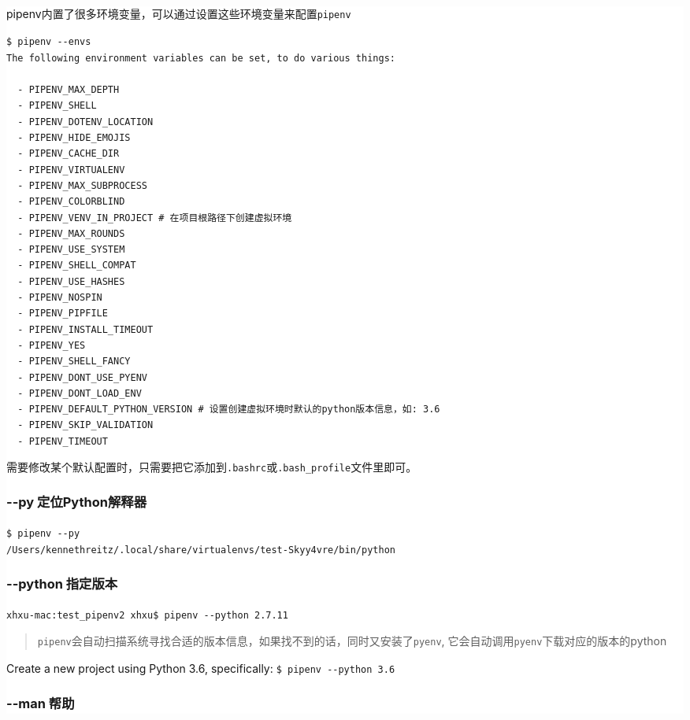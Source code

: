 pipenv内置了很多环境变量，可以通过设置这些环境变量来配置`pipenv`

```
$ pipenv --envs
The following environment variables can be set, to do various things:

  - PIPENV_MAX_DEPTH
  - PIPENV_SHELL
  - PIPENV_DOTENV_LOCATION
  - PIPENV_HIDE_EMOJIS
  - PIPENV_CACHE_DIR
  - PIPENV_VIRTUALENV
  - PIPENV_MAX_SUBPROCESS
  - PIPENV_COLORBLIND
  - PIPENV_VENV_IN_PROJECT # 在项目根路径下创建虚拟环境
  - PIPENV_MAX_ROUNDS
  - PIPENV_USE_SYSTEM
  - PIPENV_SHELL_COMPAT
  - PIPENV_USE_HASHES
  - PIPENV_NOSPIN
  - PIPENV_PIPFILE
  - PIPENV_INSTALL_TIMEOUT
  - PIPENV_YES
  - PIPENV_SHELL_FANCY
  - PIPENV_DONT_USE_PYENV
  - PIPENV_DONT_LOAD_ENV
  - PIPENV_DEFAULT_PYTHON_VERSION # 设置创建虚拟环境时默认的python版本信息，如: 3.6
  - PIPENV_SKIP_VALIDATION
  - PIPENV_TIMEOUT
```

需要修改某个默认配置时，只需要把它添加到`.bashrc`或`.bash_profile`文件里即可。



### --py 定位Python解释器

```
$ pipenv --py
/Users/kennethreitz/.local/share/virtualenvs/test-Skyy4vre/bin/python
```



### --python 指定版本 

```
xhxu-mac:test_pipenv2 xhxu$ pipenv --python 2.7.11
```

> `pipenv`会自动扫描系统寻找合适的版本信息，如果找不到的话，同时又安装了`pyenv`, 它会自动调用`pyenv`下载对应的版本的python

Create a new project using Python 3.6, specifically:
`$ pipenv --python 3.6`



### --man 帮助
